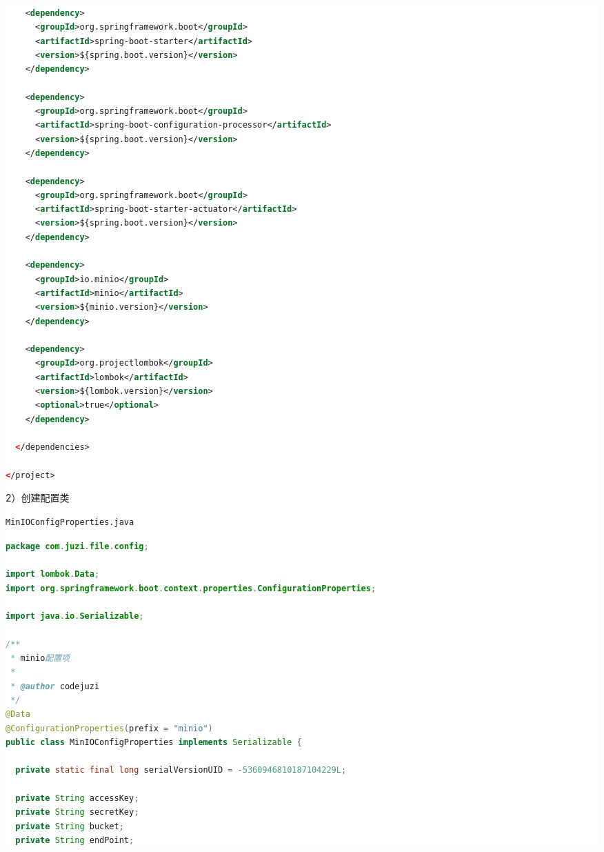 ```xml
    <dependency>
      <groupId>org.springframework.boot</groupId>
      <artifactId>spring-boot-starter</artifactId>
      <version>${spring.boot.version}</version>
    </dependency>

    <dependency>
      <groupId>org.springframework.boot</groupId>
      <artifactId>spring-boot-configuration-processor</artifactId>
      <version>${spring.boot.version}</version>
    </dependency>

    <dependency>
      <groupId>org.springframework.boot</groupId>
      <artifactId>spring-boot-starter-actuator</artifactId>
      <version>${spring.boot.version}</version>
    </dependency>
    
    <dependency>
      <groupId>io.minio</groupId>
      <artifactId>minio</artifactId>
      <version>${minio.version}</version>
    </dependency>

    <dependency>
      <groupId>org.projectlombok</groupId>
      <artifactId>lombok</artifactId>
      <version>${lombok.version}</version>
      <optional>true</optional>
    </dependency>

  </dependencies>

</project>
```



2）创建配置类

`MinIOConfigProperties.java`

```java
package com.juzi.file.config;

import lombok.Data;
import org.springframework.boot.context.properties.ConfigurationProperties;

import java.io.Serializable;

/**
 * minio配置项
 *
 * @author codejuzi
 */
@Data
@ConfigurationProperties(prefix = "minio")
public class MinIOConfigProperties implements Serializable {

  private static final long serialVersionUID = -5360946810187104229L;

  private String accessKey;
  private String secretKey;
  private String bucket;
  private String endPoint;
```